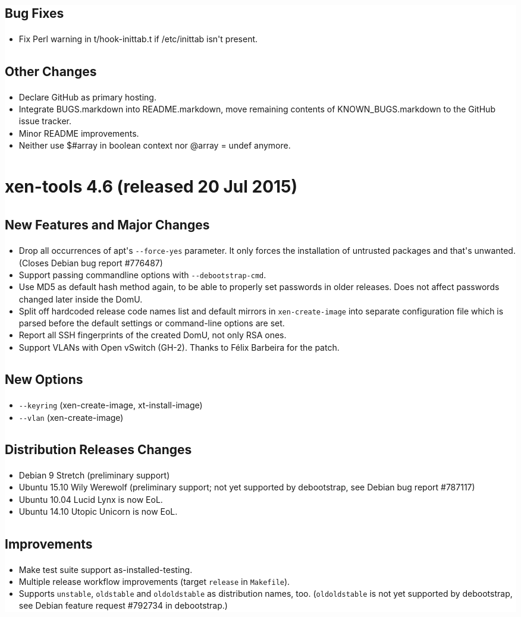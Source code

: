 Bug Fixes
---------

* Fix Perl warning in t/hook-inittab.t if /etc/inittab isn't present.

Other Changes
-------------

* Declare GitHub as primary hosting.
* Integrate BUGS.markdown into README.markdown, move remaining
  contents of KNOWN_BUGS.markdown to the GitHub issue tracker.
* Minor README improvements.
* Neither use $#array in boolean context nor @array = undef anymore.


xen-tools 4.6 (released 20 Jul 2015)
====================================

New Features and Major Changes
------------------------------

* Drop all occurrences of apt's `--force-yes` parameter. It only
  forces the installation of untrusted packages and that's
  unwanted. (Closes Debian bug report #776487)
* Support passing commandline options with `--debootstrap-cmd`.
* Use MD5 as default hash method again, to be able to properly set
  passwords in older releases. Does not affect passwords changed later
  inside the DomU.
* Split off hardcoded release code names list and default mirrors in
  `xen-create-image` into separate configuration file which is parsed
  before the default settings or command-line options are set.
* Report all SSH fingerprints of the created DomU, not only RSA ones.
* Support VLANs with Open vSwitch (GH-2). Thanks to Félix Barbeira for
  the patch.


New Options
-----------

* `--keyring` (xen-create-image, xt-install-image)
* `--vlan`  (xen-create-image)

Distribution Releases Changes
-----------------------------

* Debian 9 Stretch (preliminary support)
* Ubuntu 15.10 Wily Werewolf (preliminary support; not yet supported by
  debootstrap, see Debian bug report #787117)
* Ubuntu 10.04 Lucid Lynx is now EoL.
* Ubuntu 14.10 Utopic Unicorn is now EoL.

Improvements
------------

* Make test suite support as-installed-testing.
* Multiple release workflow improvements (target `release` in
  `Makefile`).
* Supports `unstable`, `oldstable` and `oldoldstable` as distribution
  names, too. (`oldoldstable` is not yet supported by debootstrap, see
  Debian feature request #792734 in debootstrap.)
